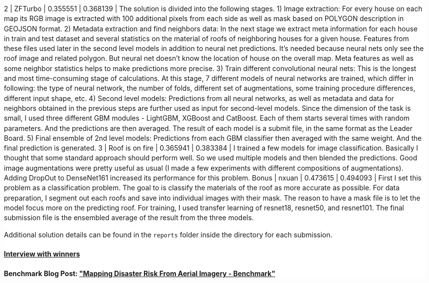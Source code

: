 2 | ZFTurbo | 0.355551 | 0.368139 | The solution is divided into the following stages. 1) Image extraction: For every house on each map its RGB image is extracted with 100 additional pixels from each side as well as mask based on POLYGON description in GEOJSON format. 2) Metadata extraction and find neighbors data: In the next stage we extract meta information for each house in train and test dataset and several statistics on the material of roofs of neighboring houses for a given house. Features from these files used later in the second level models in addition to neural net predictions. It’s needed because neural nets only see the roof image and related polygon. But neural net doesn’t know the location of house on the overall map. Meta features as well as some neighbor statistics helps to make predictions more precise. 3) Train different convolutional neural nets: This is the longest and most time-consuming stage of calculations. At this stage, 7 different models of neural networks are trained, which differ in following: the type of neural network, the number of folds, different set of augmentations, some training procedure differences, different input shape, etc. 4) Second level models: Predictions from all neural networks, as well as metadata and data for neighbors obtained in the previous steps are further used as input for second-level models. Since the dimension of the task is small, I used three different GBM modules - LightGBM, XGBoost and CatBoost. Each of them starts several times with random parameters. And the predictions are then averaged. The result of each model is a submit file, in the same format as the Leader Board. 5) Final ensemble of 2nd level models: Predictions from each GBM classifier then averaged with the same weight. And the final prediction is generated.
3 | Roof is on fire | 0.365941 | 0.383384 | I trained a few models for image classification. Basically I thought that some standard approach should perform well. So we used multiple models and then blended the predictions. Good image augmentations were pretty useful as usual (I made a few experiments with different compositions of augmentations). Adding DropOut to DenseNet161 increased its performance for this problem.
Bonus | nxuan | 0.473615 | 0.494093 | First I set this problem as a classification problem. The goal to is classify the materials of the roof as more accurate as possible. For data preparation, I segment out each roofs and save into individual images with their mask. The reason to have a mask file is to let the model focus more on the predicting roof. For training, I used transfer learning of resnet18, resnet50, and resnet101. The final submission file is the ensembled average of the result from the three models.

Additional solution details can be found in the `reports` folder inside the directory for each submission.

#### [Interview with winners](http://drivendata.co/blog/open-ai-caribbean-winners.html)

#### Benchmark Blog Post: ["Mapping Disaster Risk From Aerial Imagery - Benchmark"](http://drivendata.co/blog/disaster-response-roof-type-benchmark/)
